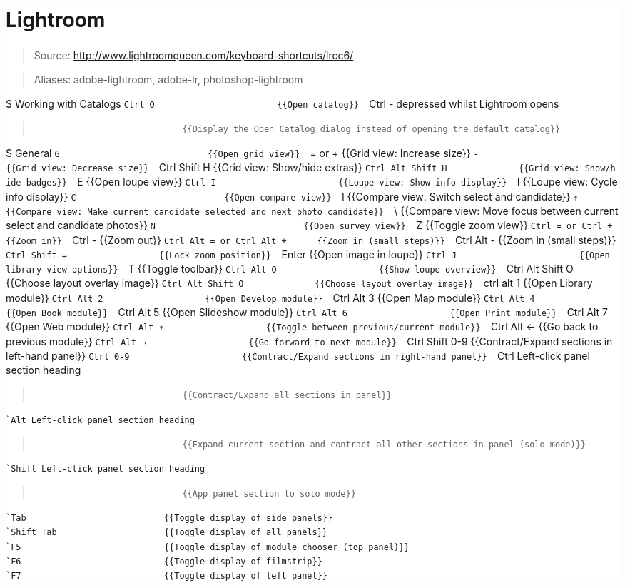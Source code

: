 # Lightroom

> Source: http://www.lightroomqueen.com/keyboard-shortcuts/lrcc6/

> Aliases: adobe-lightroom, adobe-lr, photoshop-lightroom

$ Working with Catalogs
    `Ctrl O                        {{Open catalog}} 
    `Ctrl - depressed whilst Lightroom opens
>                                  {{Display the Open Catalog dialog instead of opening the default catalog}} 

$ General
    `G                             {{Open grid view}} 
    `= or +                        {{Grid view: Increase size}} 
    `-                             {{Grid view: Decrease size}} 
    `Ctrl Shift H                  {{Grid view: Show/hide extras}} 
    `Ctrl Alt Shift H              {{Grid view: Show/hide badges}} 
    `E                             {{Open loupe view}} 
    `Ctrl I                        {{Loupe view: Show info display}} 
    `I                             {{Loupe view: Cycle info display}} 
    `C                             {{Open compare view}} 
    `I                             {{Compare view: Switch select and candidate}} 
    `↑                             {{Compare view: Make current candidate selected and next photo candidate}} 
    `\\                            {{Compare view: Move focus between current select and candidate photos}} 
    `N                             {{Open survey view}} 
    `Z                             {{Toggle zoom view}} 
    `Ctrl = or Ctrl +              {{Zoom in}} 
    `Ctrl -                        {{Zoom out}} 
    `Ctrl Alt = or Ctrl Alt +      {{Zoom in (small steps)}} 
    `Ctrl Alt -                    {{Zoom in (small steps)}} 
    `Ctrl Shift =                  {{Lock zoom position}} 
    `Enter                         {{Open image in loupe}} 
    `Ctrl J                        {{Open library view options}} 
    `T                             {{Toggle toolbar}} 
    `Ctrl Alt O                    {{Show loupe overview}} 
    `Ctrl Alt Shift O              {{Choose layout overlay image}} 
    `Ctrl Alt Shift O              {{Choose layout overlay image}} 
    `ctrl alt 1                    {{Open Library module}} 
    `Ctrl Alt 2                    {{Open Develop module}} 
    `Ctrl Alt 3                    {{Open Map module}} 
    `Ctrl Alt 4                    {{Open Book module}} 
    `Ctrl Alt 5                    {{Open Slideshow module}} 
    `Ctrl Alt 6                    {{Open Print module}} 
    `Ctrl Alt 7                    {{Open Web module}} 
    `Ctrl Alt ↑                    {{Toggle between previous/current module}} 
    `Ctrl Alt ←                    {{Go back to previous module}} 
    `Ctrl Alt →                    {{Go forward to next module}} 
    `Ctrl Shift 0-9                {{Contract/Expand sections in left-hand panel}} 
    `Ctrl 0-9                      {{Contract/Expand sections in right-hand panel}} 
    `Ctrl Left-click panel section heading
>                                  {{Contract/Expand all sections in panel}} 
    `Alt Left-click panel section heading
>                                  {{Expand current section and contract all other sections in panel (solo mode)}} 
    `Shift Left-click panel section heading
>                                  {{App panel section to solo mode}} 
    `Tab                           {{Toggle display of side panels}} 
    `Shift Tab                     {{Toggle display of all panels}} 
    `F5                            {{Toggle display of module chooser (top panel)}} 
    `F6                            {{Toggle display of filmstrip}} 
    `F7                            {{Toggle display of left panel}} 